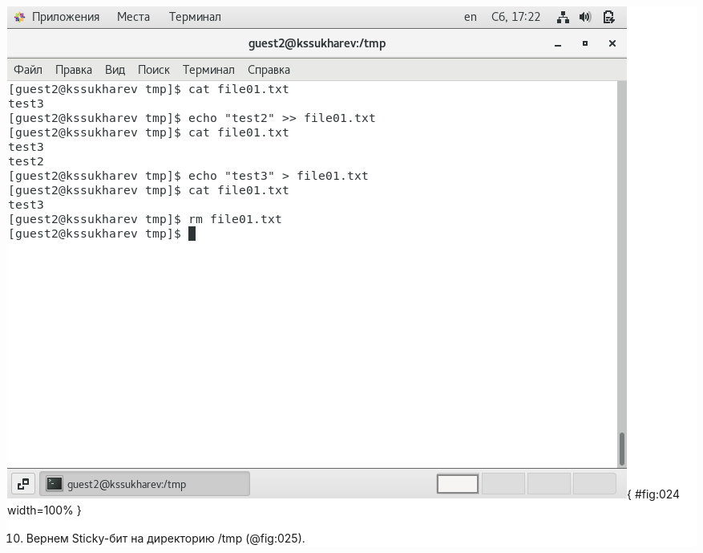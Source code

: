 ![Проверка предыдущих команд](images/report/img24.png){ #fig:024 width=100% }

10. Вернем Sticky-бит на директорию /tmp (@fig:025).
